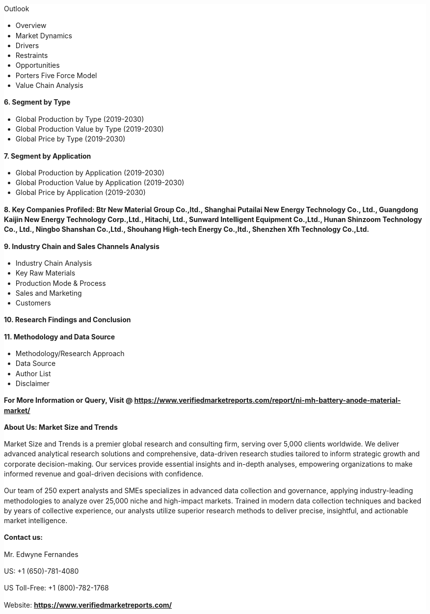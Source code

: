 Outlook</strong></p><ul><li>Overview</li><li>Market Dynamics</li><li>Drivers</li><li>Restraints</li><li>Opportunities</li><li>Porters Five Force Model</li><li>Value Chain Analysis&nbsp;</li></ul><p><strong>6. Segment by Type</strong></p><ul><li>Global Production by Type (2019-2030)</li><li>Global Production Value by Type (2019-2030)</li><li>Global Price by Type (2019-2030)</li></ul><p><strong>7. Segment by Application</strong></p><ul><li>Global Production by Application (2019-2030)</li><li>Global Production Value by Application (2019-2030)</li><li>Global Price by Application (2019-2030)</li></ul><p><strong>8. Key Companies Profiled: Btr New Material Group Co.,ltd., Shanghai Putailai New Energy Technology Co., Ltd., Guangdong Kaijin New Energy Technology Corp.,Ltd., Hitachi, Ltd., Sunward Intelligent Equipment Co.,Ltd., Hunan Shinzoom Technology Co., Ltd., Ningbo Shanshan Co.,Ltd., Shouhang High-tech Energy Co.,ltd., Shenzhen Xfh Technology Co.,Ltd.</strong></p><p><strong>9. Industry Chain and Sales Channels Analysis</strong></p><ul><li>Industry Chain Analysis</li><li>Key Raw Materials</li><li>Production Mode &amp; Process</li><li>Sales and Marketing</li><li>Customers</li></ul><p><strong>10. Research Findings and Conclusion</strong></p><p><strong>11. Methodology and Data Source</strong></p><ul><li>Methodology/Research Approach</li><li>Data Source</li><li>Author List</li><li>Disclaimer</li></ul></p><p><strong>For More Information or Query, Visit @ <a href="https://www.verifiedmarketreports.com/report/ni-mh-battery-anode-material-market/">https://www.verifiedmarketreports.com/report/ni-mh-battery-anode-material-market/</a></strong></p><p><strong>About Us: Market Size and Trends</strong></p><p>Market Size and Trends is a premier global research and consulting firm, serving over 5,000 clients worldwide. We deliver advanced analytical research solutions and comprehensive, data-driven research studies tailored to inform strategic growth and corporate decision-making. Our services provide essential insights and in-depth analyses, empowering organizations to make informed revenue and goal-driven decisions with confidence.</p><p>Our team of 250 expert analysts and SMEs specializes in advanced data collection and governance, applying industry-leading methodologies to analyze over 25,000 niche and high-impact markets. Trained in modern data collection techniques and backed by years of collective experience, our analysts utilize superior research methods to deliver precise, insightful, and actionable market intelligence.</p><p><strong>Contact us:</strong></p><p>Mr. Edwyne Fernandes</p><p>US: +1 (650)-781-4080</p><p>US Toll-Free: +1 (800)-782-1768</p><p>Website: <strong><a href="https://www.verifiedmarketreports.com/">https://www.verifiedmarketreports.com/</a></strong></p>
